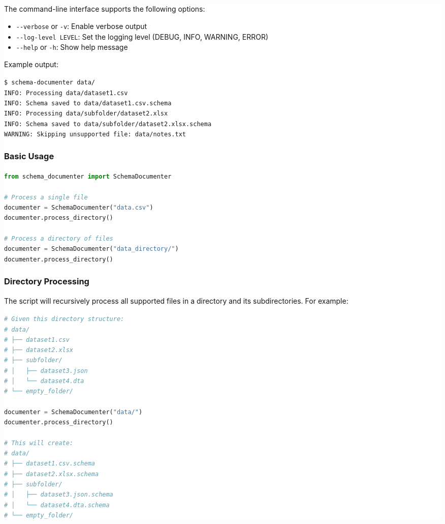 The command-line interface supports the following options:
- `--verbose` or `-v`: Enable verbose output
- `--log-level LEVEL`: Set the logging level (DEBUG, INFO, WARNING, ERROR)
- `--help` or `-h`: Show help message

Example output:
```bash
$ schema-documenter data/
INFO: Processing data/dataset1.csv
INFO: Schema saved to data/dataset1.csv.schema
INFO: Processing data/subfolder/dataset2.xlsx
INFO: Schema saved to data/subfolder/dataset2.xlsx.schema
WARNING: Skipping unsupported file: data/notes.txt
```

### Basic Usage

```python
from schema_documenter import SchemaDocumenter

# Process a single file
documenter = SchemaDocumenter("data.csv")
documenter.process_directory()

# Process a directory of files
documenter = SchemaDocumenter("data_directory/")
documenter.process_directory()
```

### Directory Processing

The script will recursively process all supported files in a directory and its subdirectories. For example:

```python
# Given this directory structure:
# data/
# ├── dataset1.csv
# ├── dataset2.xlsx
# ├── subfolder/
# │   ├── dataset3.json
# │   └── dataset4.dta
# └── empty_folder/

documenter = SchemaDocumenter("data/")
documenter.process_directory()

# This will create:
# data/
# ├── dataset1.csv.schema
# ├── dataset2.xlsx.schema
# ├── subfolder/
# │   ├── dataset3.json.schema
# │   └── dataset4.dta.schema
# └── empty_folder/
```
